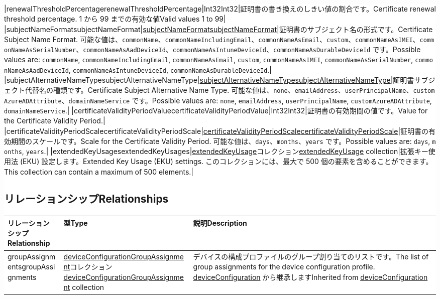 |<span data-ttu-id="9a5f7-158">renewalThresholdPercentage</span><span class="sxs-lookup"><span data-stu-id="9a5f7-158">renewalThresholdPercentage</span></span>|<span data-ttu-id="9a5f7-159">Int32</span><span class="sxs-lookup"><span data-stu-id="9a5f7-159">Int32</span></span>|<span data-ttu-id="9a5f7-160">証明書の書き換えのしきい値の割合です。</span><span class="sxs-lookup"><span data-stu-id="9a5f7-160">Certificate renewal threshold percentage.</span></span> <span data-ttu-id="9a5f7-161">1 から 99 までの有効な値</span><span class="sxs-lookup"><span data-stu-id="9a5f7-161">Valid values 1 to 99</span></span>|
|<span data-ttu-id="9a5f7-162">subjectNameFormat</span><span class="sxs-lookup"><span data-stu-id="9a5f7-162">subjectNameFormat</span></span>|[<span data-ttu-id="9a5f7-163">subjectNameFormat</span><span class="sxs-lookup"><span data-stu-id="9a5f7-163">subjectNameFormat</span></span>](../resources/intune-deviceconfig-subjectnameformat.md)|<span data-ttu-id="9a5f7-164">証明書のサブジェクト名の形式です。</span><span class="sxs-lookup"><span data-stu-id="9a5f7-164">Certificate Subject Name Format.</span></span> <span data-ttu-id="9a5f7-165">可能な値は、`commonName`、`commonNameIncludingEmail`、`commonNameAsEmail`、`custom`、`commonNameAsIMEI`、`commonNameAsSerialNumber`、`commonNameAsAadDeviceId`、`commonNameAsIntuneDeviceId`、`commonNameAsDurableDeviceId` です。</span><span class="sxs-lookup"><span data-stu-id="9a5f7-165">Possible values are: `commonName`, `commonNameIncludingEmail`, `commonNameAsEmail`, `custom`, `commonNameAsIMEI`, `commonNameAsSerialNumber`, `commonNameAsAadDeviceId`, `commonNameAsIntuneDeviceId`, `commonNameAsDurableDeviceId`.</span></span>|
|<span data-ttu-id="9a5f7-166">subjectAlternativeNameType</span><span class="sxs-lookup"><span data-stu-id="9a5f7-166">subjectAlternativeNameType</span></span>|[<span data-ttu-id="9a5f7-167">subjectAlternativeNameType</span><span class="sxs-lookup"><span data-stu-id="9a5f7-167">subjectAlternativeNameType</span></span>](../resources/intune-deviceconfig-subjectalternativenametype.md)|<span data-ttu-id="9a5f7-168">証明書サブジェクト代替名の種類です。</span><span class="sxs-lookup"><span data-stu-id="9a5f7-168">Certificate Subject Alternative Name Type.</span></span> <span data-ttu-id="9a5f7-169">可能な値は、`none`、`emailAddress`、`userPrincipalName`、`customAzureADAttribute`、`domainNameService` です。</span><span class="sxs-lookup"><span data-stu-id="9a5f7-169">Possible values are: `none`, `emailAddress`, `userPrincipalName`, `customAzureADAttribute`, `domainNameService`.</span></span>|
|<span data-ttu-id="9a5f7-170">certificateValidityPeriodValue</span><span class="sxs-lookup"><span data-stu-id="9a5f7-170">certificateValidityPeriodValue</span></span>|<span data-ttu-id="9a5f7-171">Int32</span><span class="sxs-lookup"><span data-stu-id="9a5f7-171">Int32</span></span>|<span data-ttu-id="9a5f7-172">証明書の有効期間の値です。</span><span class="sxs-lookup"><span data-stu-id="9a5f7-172">Value for the Certificate Validity Period.</span></span>|
|<span data-ttu-id="9a5f7-173">certificateValidityPeriodScale</span><span class="sxs-lookup"><span data-stu-id="9a5f7-173">certificateValidityPeriodScale</span></span>|[<span data-ttu-id="9a5f7-174">certificateValidityPeriodScale</span><span class="sxs-lookup"><span data-stu-id="9a5f7-174">certificateValidityPeriodScale</span></span>](../resources/intune-deviceconfig-certificatevalidityperiodscale.md)|<span data-ttu-id="9a5f7-175">証明書の有効期間のスケールです。</span><span class="sxs-lookup"><span data-stu-id="9a5f7-175">Scale for the Certificate Validity Period.</span></span> <span data-ttu-id="9a5f7-176">可能な値は、`days`、`months`、`years` です。</span><span class="sxs-lookup"><span data-stu-id="9a5f7-176">Possible values are: `days`, `months`, `years`.</span></span>|
|<span data-ttu-id="9a5f7-177">extendedKeyUsages</span><span class="sxs-lookup"><span data-stu-id="9a5f7-177">extendedKeyUsages</span></span>|<span data-ttu-id="9a5f7-178">[extendedKeyUsage](../resources/intune-deviceconfig-extendedkeyusage.md)コレクション</span><span class="sxs-lookup"><span data-stu-id="9a5f7-178">[extendedKeyUsage](../resources/intune-deviceconfig-extendedkeyusage.md) collection</span></span>|<span data-ttu-id="9a5f7-179">拡張キー使用法 (EKU) 設定します。</span><span class="sxs-lookup"><span data-stu-id="9a5f7-179">Extended Key Usage (EKU) settings.</span></span> <span data-ttu-id="9a5f7-180">このコレクションには、最大で 500 個の要素を含めることができます。</span><span class="sxs-lookup"><span data-stu-id="9a5f7-180">This collection can contain a maximum of 500 elements.</span></span>|

## <a name="relationships"></a><span data-ttu-id="9a5f7-181">リレーションシップ</span><span class="sxs-lookup"><span data-stu-id="9a5f7-181">Relationships</span></span>
|<span data-ttu-id="9a5f7-182">リレーションシップ</span><span class="sxs-lookup"><span data-stu-id="9a5f7-182">Relationship</span></span>|<span data-ttu-id="9a5f7-183">型</span><span class="sxs-lookup"><span data-stu-id="9a5f7-183">Type</span></span>|<span data-ttu-id="9a5f7-184">説明</span><span class="sxs-lookup"><span data-stu-id="9a5f7-184">Description</span></span>|
|:---|:---|:---|
|<span data-ttu-id="9a5f7-185">groupAssignments</span><span class="sxs-lookup"><span data-stu-id="9a5f7-185">groupAssignments</span></span>|<span data-ttu-id="9a5f7-186">[deviceConfigurationGroupAssignment](../resources/intune-deviceconfig-deviceconfigurationgroupassignment.md)コレクション</span><span class="sxs-lookup"><span data-stu-id="9a5f7-186">[deviceConfigurationGroupAssignment](../resources/intune-deviceconfig-deviceconfigurationgroupassignment.md) collection</span></span>|<span data-ttu-id="9a5f7-187">デバイスの構成プロファイルのグループ割り当てのリストです。</span><span class="sxs-lookup"><span data-stu-id="9a5f7-187">The list of group assignments for the device configuration profile.</span></span> <span data-ttu-id="9a5f7-188">[deviceConfiguration](../resources/intune-deviceconfig-deviceconfiguration.md) から継承します</span><span class="sxs-lookup"><span data-stu-id="9a5f7-188">Inherited from [deviceConfiguration](../resources/intune-deviceconfig-deviceconfiguration.md)</span></span>|